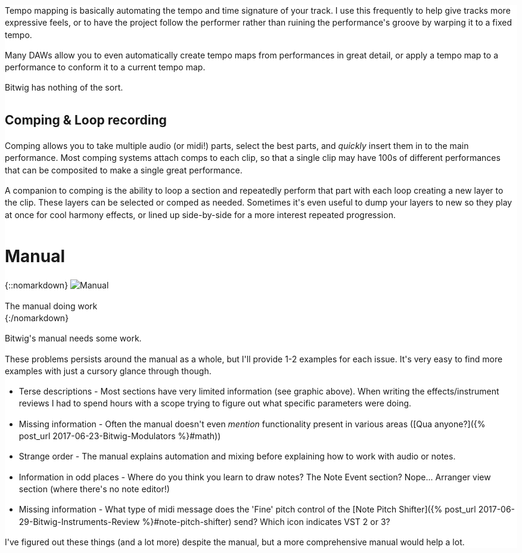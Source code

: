 Tempo mapping is basically automating the tempo and time signature of your track. I use this frequently to help give tracks more expressive feels, or to have the project follow the performer rather than ruining the performance's groove by warping it to a fixed tempo.

Many DAWs allow you to even automatically create tempo maps from performances in great detail, or apply a tempo map to a performance to conform it to a current tempo map.

Bitwig has nothing of the sort.

## Comping & Loop recording

<iframe src="https://www.youtube.com/embed/pO0iJi4cqtQ?ecver=2" width="480" height="360" frameborder="0" allowfullscreen></iframe>

Comping allows you to take multiple audio (or midi!) parts, select the best parts, and _quickly_ insert them in to the main performance. Most comping systems attach comps to each clip, so that a single clip may have 100s of different performances that can be composited to make a single great performance.

A companion to comping is the ability to loop a section and repeatedly perform that part with each loop creating a new layer to the clip. These layers can be selected or comped as needed. Sometimes it's even useful to dump your layers to new so they play at once for cool harmony effects, or lined up side-by-side for a more interest repeated progression.

# Manual

{::nomarkdown}
  <img src="/assets/Bitwig/Bad/ManualVerb.png" alt="Manual">
  <div class="image-caption">The manual doing work</div>
{:/nomarkdown}

Bitwig's manual needs some work.

These problems persists around the manual as a whole, but I'll provide 1-2 examples for each issue. It's very easy to find more examples with just a cursory glance through though.

* Terse descriptions - Most sections have very limited information (see graphic above). When writing the effects/instrument reviews I had to spend hours with a scope trying to figure out what specific parameters were doing. 

* Missing information - Often the manual doesn't even _mention_ functionality present in various areas ([Qua anyone?]({% post_url 2017-06-23-Bitwig-Modulators %}#math))

* Strange order - The manual explains automation and mixing before explaining how to work with audio or notes.

* Information in odd places - Where do you think you learn to draw notes? The Note Event section? Nope... Arranger view section (where there's no note editor!)

* Missing information - What type of midi message does the 'Fine' pitch control of the [Note Pitch Shifter]({% post_url 2017-06-29-Bitwig-Instruments-Review %}#note-pitch-shifter) send? Which icon indicates VST 2 or 3?

I've figured out these things (and a lot more) despite the manual, but a more comprehensive manual would help a lot.
